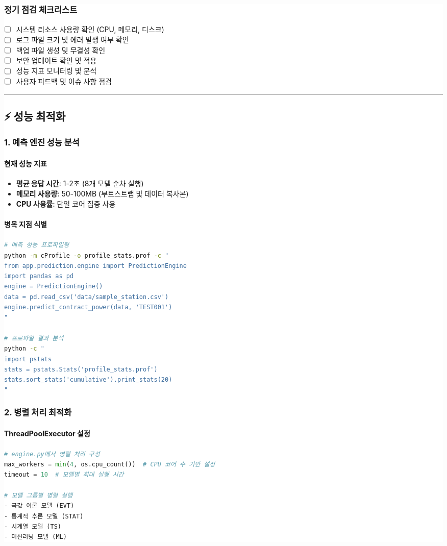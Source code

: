 ### 정기 점검 체크리스트  
- [ ] 시스템 리소스 사용량 확인 (CPU, 메모리, 디스크)
- [ ] 로그 파일 크기 및 에러 발생 여부 확인
- [ ] 백업 파일 생성 및 무결성 확인
- [ ] 보안 업데이트 확인 및 적용
- [ ] 성능 지표 모니터링 및 분석
- [ ] 사용자 피드백 및 이슈 사항 점검

---

## ⚡ 성능 최적화

### 1. **예측 엔진 성능 분석**

#### 현재 성능 지표
- **평균 응답 시간**: 1-2초 (8개 모델 순차 실행)
- **메모리 사용량**: 50-100MB (부트스트랩 및 데이터 복사본)
- **CPU 사용률**: 단일 코어 집중 사용

#### 병목 지점 식별
```bash
# 예측 성능 프로파일링
python -m cProfile -o profile_stats.prof -c "
from app.prediction.engine import PredictionEngine
import pandas as pd
engine = PredictionEngine()
data = pd.read_csv('data/sample_station.csv')
engine.predict_contract_power(data, 'TEST001')
"

# 프로파일 결과 분석
python -c "
import pstats
stats = pstats.Stats('profile_stats.prof')
stats.sort_stats('cumulative').print_stats(20)
"
```

### 2. **병렬 처리 최적화**

#### ThreadPoolExecutor 설정
```python
# engine.py에서 병렬 처리 구성
max_workers = min(4, os.cpu_count())  # CPU 코어 수 기반 설정
timeout = 10  # 모델별 최대 실행 시간

# 모델 그룹별 병렬 실행
- 극값 이론 모델 (EVT)
- 통계적 추론 모델 (STAT)  
- 시계열 모델 (TS)
- 머신러닝 모델 (ML)
```
